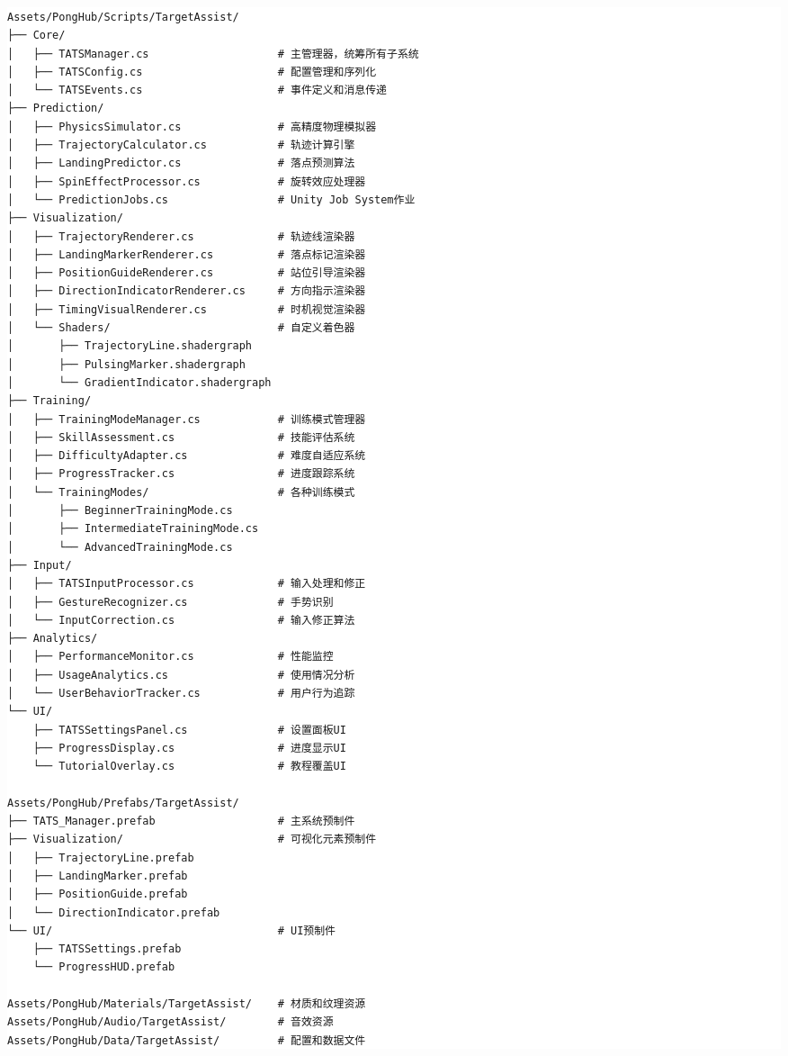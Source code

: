 ```
Assets/PongHub/Scripts/TargetAssist/
├── Core/
│   ├── TATSManager.cs                    # 主管理器，统筹所有子系统
│   ├── TATSConfig.cs                     # 配置管理和序列化
│   └── TATSEvents.cs                     # 事件定义和消息传递
├── Prediction/
│   ├── PhysicsSimulator.cs               # 高精度物理模拟器
│   ├── TrajectoryCalculator.cs           # 轨迹计算引擎
│   ├── LandingPredictor.cs               # 落点预测算法
│   ├── SpinEffectProcessor.cs            # 旋转效应处理器
│   └── PredictionJobs.cs                 # Unity Job System作业
├── Visualization/
│   ├── TrajectoryRenderer.cs             # 轨迹线渲染器
│   ├── LandingMarkerRenderer.cs          # 落点标记渲染器
│   ├── PositionGuideRenderer.cs          # 站位引导渲染器
│   ├── DirectionIndicatorRenderer.cs     # 方向指示渲染器
│   ├── TimingVisualRenderer.cs           # 时机视觉渲染器
│   └── Shaders/                          # 自定义着色器
│       ├── TrajectoryLine.shadergraph
│       ├── PulsingMarker.shadergraph
│       └── GradientIndicator.shadergraph
├── Training/
│   ├── TrainingModeManager.cs            # 训练模式管理器
│   ├── SkillAssessment.cs                # 技能评估系统
│   ├── DifficultyAdapter.cs              # 难度自适应系统
│   ├── ProgressTracker.cs                # 进度跟踪系统
│   └── TrainingModes/                    # 各种训练模式
│       ├── BeginnerTrainingMode.cs
│       ├── IntermediateTrainingMode.cs
│       └── AdvancedTrainingMode.cs
├── Input/
│   ├── TATSInputProcessor.cs             # 输入处理和修正
│   ├── GestureRecognizer.cs              # 手势识别
│   └── InputCorrection.cs                # 输入修正算法
├── Analytics/
│   ├── PerformanceMonitor.cs             # 性能监控
│   ├── UsageAnalytics.cs                 # 使用情况分析
│   └── UserBehaviorTracker.cs            # 用户行为追踪
└── UI/
    ├── TATSSettingsPanel.cs              # 设置面板UI
    ├── ProgressDisplay.cs                # 进度显示UI
    └── TutorialOverlay.cs                # 教程覆盖UI

Assets/PongHub/Prefabs/TargetAssist/
├── TATS_Manager.prefab                   # 主系统预制件
├── Visualization/                        # 可视化元素预制件
│   ├── TrajectoryLine.prefab
│   ├── LandingMarker.prefab
│   ├── PositionGuide.prefab
│   └── DirectionIndicator.prefab
└── UI/                                   # UI预制件
    ├── TATSSettings.prefab
    └── ProgressHUD.prefab

Assets/PongHub/Materials/TargetAssist/    # 材质和纹理资源
Assets/PongHub/Audio/TargetAssist/        # 音效资源
Assets/PongHub/Data/TargetAssist/         # 配置和数据文件
```
